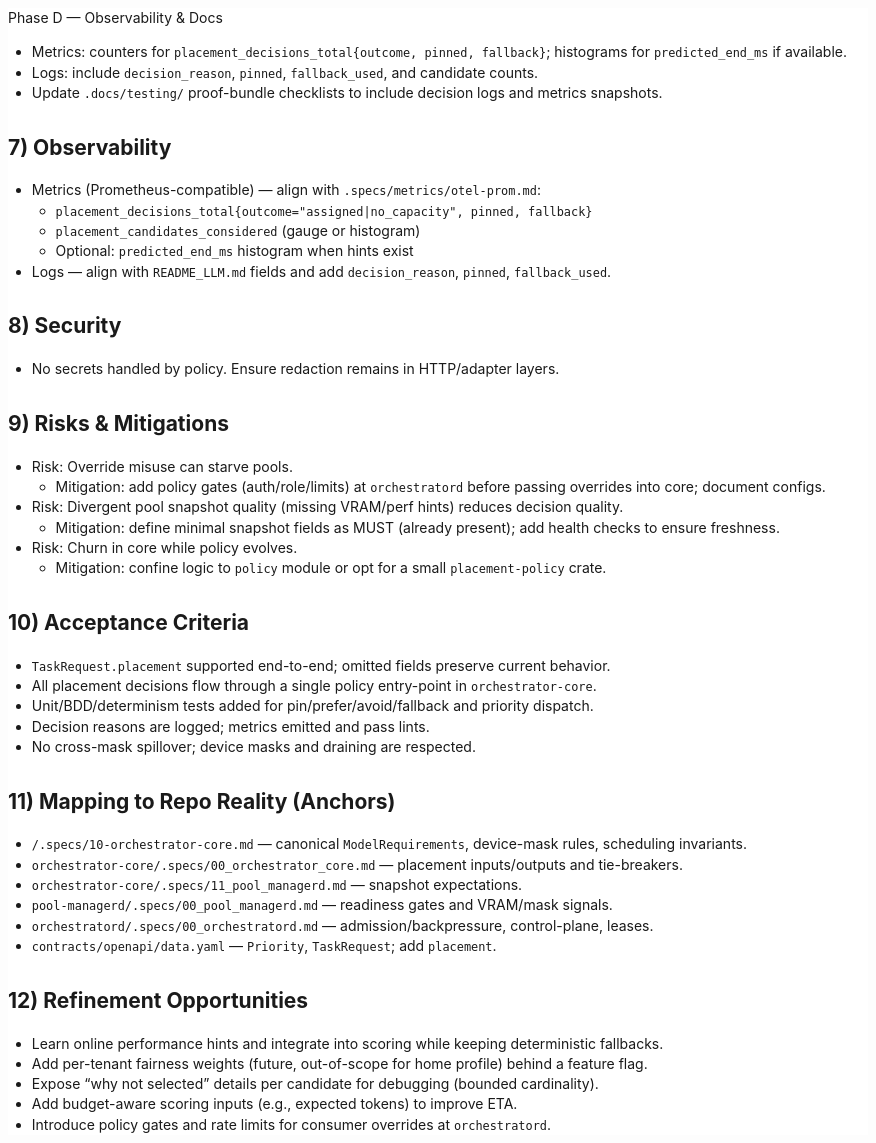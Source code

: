 Phase D — Observability & Docs
- Metrics: counters for `placement_decisions_total{outcome, pinned, fallback}`; histograms for `predicted_end_ms` if available.
- Logs: include `decision_reason`, `pinned`, `fallback_used`, and candidate counts.
- Update `.docs/testing/` proof-bundle checklists to include decision logs and metrics snapshots.

## 7) Observability

- Metrics (Prometheus-compatible) — align with `.specs/metrics/otel-prom.md`:
  - `placement_decisions_total{outcome="assigned|no_capacity", pinned, fallback}`
  - `placement_candidates_considered` (gauge or histogram)
  - Optional: `predicted_end_ms` histogram when hints exist
- Logs — align with `README_LLM.md` fields and add `decision_reason`, `pinned`, `fallback_used`.

## 8) Security

- No secrets handled by policy. Ensure redaction remains in HTTP/adapter layers.

## 9) Risks & Mitigations

- Risk: Override misuse can starve pools.
  - Mitigation: add policy gates (auth/role/limits) at `orchestratord` before passing overrides into core; document configs.
- Risk: Divergent pool snapshot quality (missing VRAM/perf hints) reduces decision quality.
  - Mitigation: define minimal snapshot fields as MUST (already present); add health checks to ensure freshness.
- Risk: Churn in core while policy evolves.
  - Mitigation: confine logic to `policy` module or opt for a small `placement-policy` crate.

## 10) Acceptance Criteria

- `TaskRequest.placement` supported end-to-end; omitted fields preserve current behavior.
- All placement decisions flow through a single policy entry-point in `orchestrator-core`.
- Unit/BDD/determinism tests added for pin/prefer/avoid/fallback and priority dispatch.
- Decision reasons are logged; metrics emitted and pass lints.
- No cross-mask spillover; device masks and draining are respected.

## 11) Mapping to Repo Reality (Anchors)

- `/.specs/10-orchestrator-core.md` — canonical `ModelRequirements`, device-mask rules, scheduling invariants.
- `orchestrator-core/.specs/00_orchestrator_core.md` — placement inputs/outputs and tie-breakers.
- `orchestrator-core/.specs/11_pool_managerd.md` — snapshot expectations.
- `pool-managerd/.specs/00_pool_managerd.md` — readiness gates and VRAM/mask signals.
- `orchestratord/.specs/00_orchestratord.md` — admission/backpressure, control-plane, leases.
- `contracts/openapi/data.yaml` — `Priority`, `TaskRequest`; add `placement`.

## 12) Refinement Opportunities

- Learn online performance hints and integrate into scoring while keeping deterministic fallbacks.
- Add per-tenant fairness weights (future, out-of-scope for home profile) behind a feature flag.
- Expose “why not selected” details per candidate for debugging (bounded cardinality).
- Add budget-aware scoring inputs (e.g., expected tokens) to improve ETA.
- Introduce policy gates and rate limits for consumer overrides at `orchestratord`.
